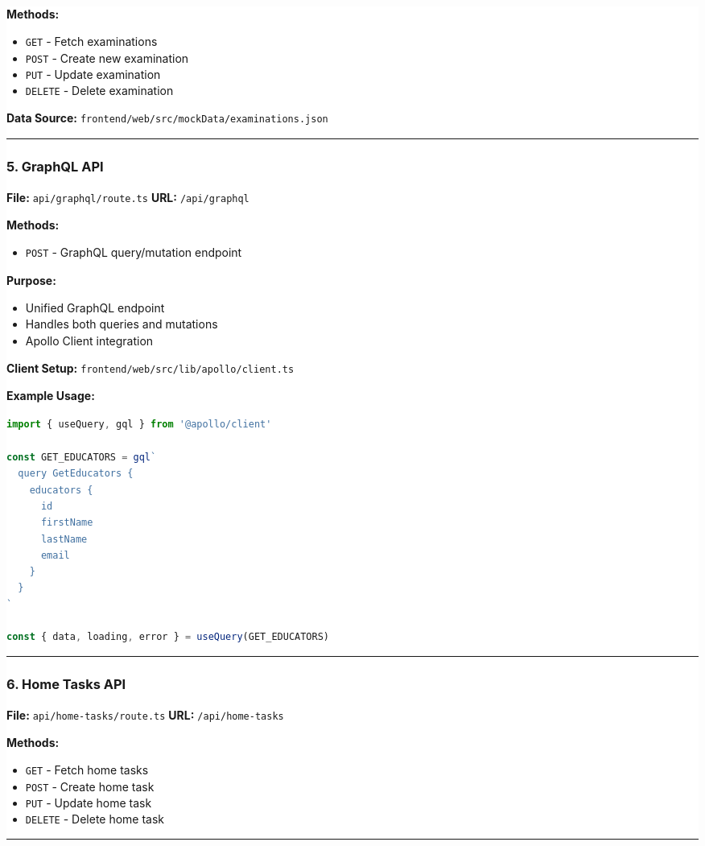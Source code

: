**Methods:**
- `GET` - Fetch examinations
- `POST` - Create new examination
- `PUT` - Update examination
- `DELETE` - Delete examination

**Data Source:** `frontend/web/src/mockData/examinations.json`

---

### 5. GraphQL API
**File:** `api/graphql/route.ts`
**URL:** `/api/graphql`

**Methods:**
- `POST` - GraphQL query/mutation endpoint

**Purpose:**
- Unified GraphQL endpoint
- Handles both queries and mutations
- Apollo Client integration

**Client Setup:** `frontend/web/src/lib/apollo/client.ts`

**Example Usage:**
```typescript
import { useQuery, gql } from '@apollo/client'

const GET_EDUCATORS = gql`
  query GetEducators {
    educators {
      id
      firstName
      lastName
      email
    }
  }
`

const { data, loading, error } = useQuery(GET_EDUCATORS)
```

---

### 6. Home Tasks API
**File:** `api/home-tasks/route.ts`
**URL:** `/api/home-tasks`

**Methods:**
- `GET` - Fetch home tasks
- `POST` - Create home task
- `PUT` - Update home task
- `DELETE` - Delete home task

---
